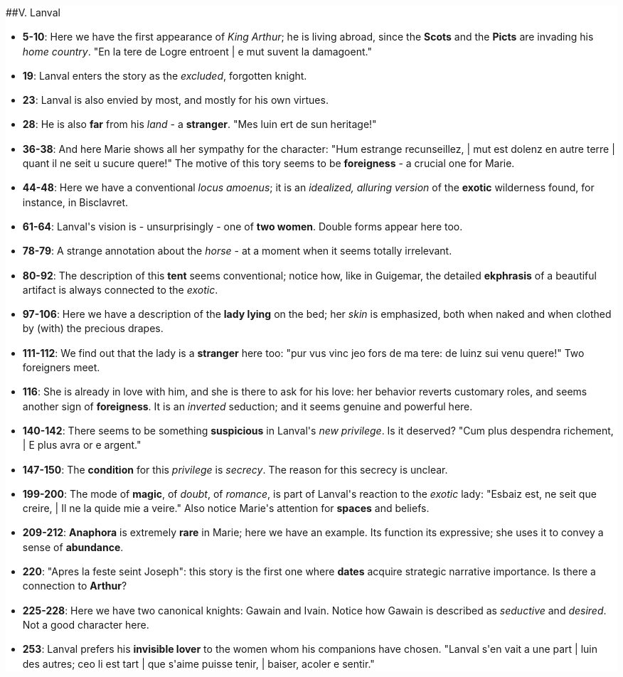 ##V. Lanval

- __5-10__: Here we have the first appearance of _King Arthur_; he is living abroad, since the __Scots__ and the __Picts__ are invading his _home country_. "En la tere de Logre entroent | e mut suvent la damagoent."

- __19__: Lanval enters the story as the _excluded_, forgotten knight.

- __23__: Lanval is also envied by most, and mostly for his own virtues.

- __28__: He is also __far__ from his _land_ - a __stranger__. "Mes luin ert de sun heritage!"

- __36-38__: And here Marie shows all her sympathy for the character: "Hum estrange recunseillez, | mut est dolenz en autre terre | quant il ne seit u sucure quere!" The motive of this tory seems to be __foreigness__ - a crucial one for Marie.

- __44-48__: Here we have a conventional _locus amoenus_; it is an _idealized, alluring version_ of the __exotic__ wilderness found, for instance, in Bisclavret.

- __61-64__: Lanval's vision is - unsurprisingly - one of __two women__. Double forms appear here too.

- __78-79__: A strange annotation about the _horse_ - at a moment when it seems totally irrelevant.

- __80-92__: The description of this __tent__ seems conventional; notice how, like in Guigemar, the detailed __ekphrasis__ of a beautiful artifact is always connected to the _exotic_.

- __97-106__: Here we have a description of the __lady lying__ on the bed; her _skin_ is emphasized, both when naked and when clothed by (with) the precious drapes.

- __111-112__: We find out that the lady is a __stranger__ here too: "pur vus vinc jeo fors de ma tere: de luinz sui venu quere!" Two foreigners meet.

- __116__: She is already in love with him, and she is there to ask for his love: her behavior reverts customary roles, and seems another sign of __foreigness__. It is an _inverted_ seduction; and it seems genuine and powerful here.

- __140-142__: There seems to be something __suspicious__ in Lanval's _new privilege_. Is it deserved? "Cum plus despendra richement, | E plus avra or e argent."

- __147-150__: The __condition__ for this _privilege_ is _secrecy_. The reason for this secrecy is unclear.

- __199-200__: The mode of __magic__, of _doubt_, of _romance_, is part of Lanval's reaction to the _exotic_ lady: "Esbaiz est, ne seit que creire, | Il ne la quide mie a veire." Also notice Marie's attention for __spaces__ and beliefs.

- __209-212__: __Anaphora__ is extremely __rare__ in Marie; here we have an example. Its function its expressive; she uses it to convey a sense of __abundance__.

- __220__: "Apres la feste seint Joseph": this story is the first one where __dates__ acquire strategic narrative importance. Is there a connection to __Arthur__?

- __225-228__: Here we have two canonical knights: Gawain and Ivain. Notice how Gawain is described as _seductive_ and _desired_. Not a good character here.

- __253__: Lanval prefers his __invisible lover__ to the women whom his companions have chosen. "Lanval s'en vait a une part | luin des autres; ceo li est tart | que s'aime puisse tenir, | baiser, acoler e sentir."
